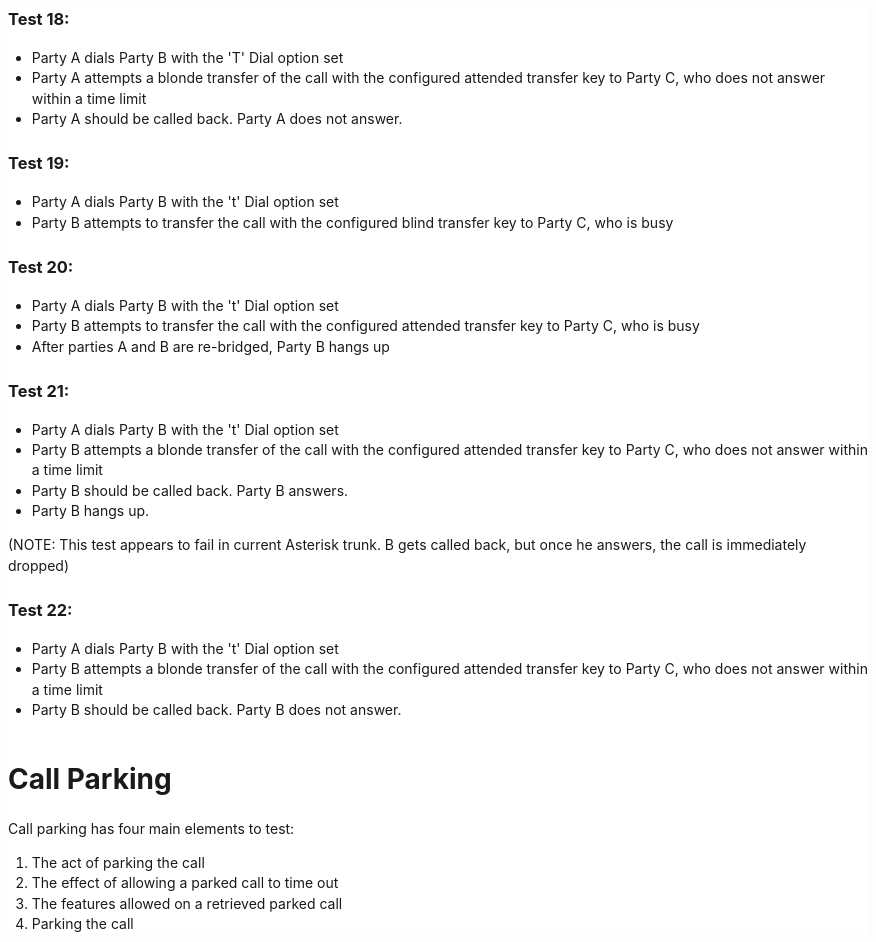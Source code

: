 
### Test 18:


* Party A dials Party B with the 'T' Dial option set
* Party A attempts a blonde transfer of the call with the configured attended transfer key to Party C, who does not answer within a time limit
* Party A should be called back. Party A does not answer.


### Test 19:


* Party A dials Party B with the 't' Dial option set
* Party B attempts to transfer the call with the configured blind transfer key to Party C, who is busy


### Test 20:


* Party A dials Party B with the 't' Dial option set
* Party B attempts to transfer the call with the configured attended transfer key to Party C, who is busy
* After parties A and B are re-bridged, Party B hangs up


### Test 21:


* Party A dials Party B with the 't' Dial option set
* Party B attempts a blonde transfer of the call with the configured attended transfer key to Party C, who does not answer within a time limit
* Party B should be called back. Party B answers.
* Party B hangs up.  

(NOTE: This test appears to fail in current Asterisk trunk. B gets called back, but once he answers, the call is immediately dropped)


### Test 22:


* Party A dials Party B with the 't' Dial option set
* Party B attempts a blonde transfer of the call with the configured attended transfer key to Party C, who does not answer within a time limit
* Party B should be called back. Party B does not answer.


Call Parking
============


Call parking has four main elements to test:


1. The act of parking the call
2. The effect of allowing a parked call to time out
3. The features allowed on a retrieved parked call
4. Parking the call
